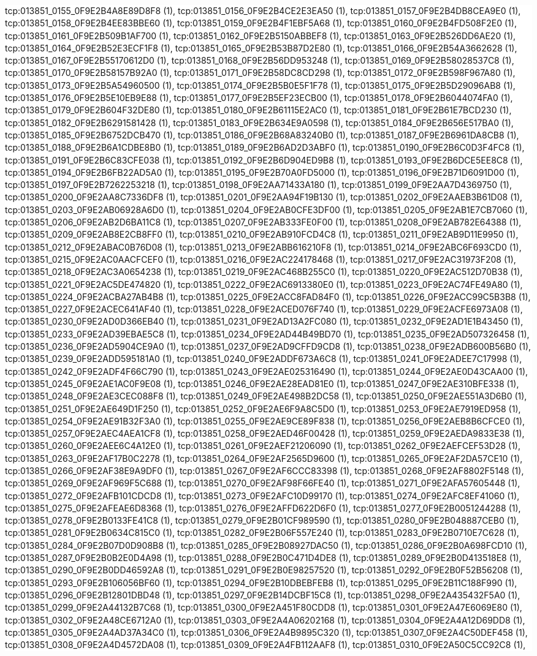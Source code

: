 tcp:013851_0155_0F9E2B4A8E89D8F8 (1), tcp:013851_0156_0F9E2B4CE2E3EA50 (1), tcp:013851_0157_0F9E2B4DB8CEA9E0 (1), tcp:013851_0158_0F9E2B4EE83BBE60 (1), tcp:013851_0159_0F9E2B4F1EBF5A68 (1), tcp:013851_0160_0F9E2B4FD508F2E0 (1), tcp:013851_0161_0F9E2B509B1AF700 (1), tcp:013851_0162_0F9E2B5150ABBEF8 (1), tcp:013851_0163_0F9E2B526DD6AE20 (1), tcp:013851_0164_0F9E2B52E3ECF1F8 (1), tcp:013851_0165_0F9E2B53B87D2E80 (1), tcp:013851_0166_0F9E2B54A3662628 (1), tcp:013851_0167_0F9E2B55170612D0 (1), tcp:013851_0168_0F9E2B56DD953248 (1), tcp:013851_0169_0F9E2B58028537C8 (1), tcp:013851_0170_0F9E2B58157B92A0 (1), tcp:013851_0171_0F9E2B58DC8CD298 (1), tcp:013851_0172_0F9E2B598F967A80 (1), tcp:013851_0173_0F9E2B5A54960500 (1), tcp:013851_0174_0F9E2B5B0E5F1F78 (1), tcp:013851_0175_0F9E2B5D29096AB8 (1), tcp:013851_0176_0F9E2B5E10EB9E88 (1), tcp:013851_0177_0F9E2B5EF23ECB00 (1), tcp:013851_0178_0F9E2B6044074FA0 (1), tcp:013851_0179_0F9E2B604F32DE80 (1), tcp:013851_0180_0F9E2B61115E2AC0 (1), tcp:013851_0181_0F9E2B61E7BCD230 (1), tcp:013851_0182_0F9E2B6291581428 (1), tcp:013851_0183_0F9E2B634E9A0598 (1), tcp:013851_0184_0F9E2B656E517BA0 (1), tcp:013851_0185_0F9E2B6752DCB470 (1), tcp:013851_0186_0F9E2B68A83240B0 (1), tcp:013851_0187_0F9E2B6961DA8CB8 (1), tcp:013851_0188_0F9E2B6A1CDBE8B0 (1), tcp:013851_0189_0F9E2B6AD2D3ABF0 (1), tcp:013851_0190_0F9E2B6C0D3F4FC8 (1), tcp:013851_0191_0F9E2B6C83CFE038 (1), tcp:013851_0192_0F9E2B6D904ED9B8 (1), tcp:013851_0193_0F9E2B6DCE5EE8C8 (1), tcp:013851_0194_0F9E2B6FB22AD5A0 (1), tcp:013851_0195_0F9E2B70A0FD5000 (1), tcp:013851_0196_0F9E2B71D6091D00 (1), tcp:013851_0197_0F9E2B7262253218 (1), tcp:013851_0198_0F9E2AA71433A180 (1), tcp:013851_0199_0F9E2AA7D4369750 (1), tcp:013851_0200_0F9E2AA8C7336DF8 (1), tcp:013851_0201_0F9E2AA94F19B130 (1), tcp:013851_0202_0F9E2AAEB3B61D08 (1), tcp:013851_0203_0F9E2AB06928A6D0 (1), tcp:013851_0204_0F9E2AB0CFE3DF00 (1), tcp:013851_0205_0F9E2AB1E7CB7060 (1), tcp:013851_0206_0F9E2AB2D6BA11C8 (1), tcp:013851_0207_0F9E2AB333FE0F00 (1), tcp:013851_0208_0F9E2AB782E64388 (1), tcp:013851_0209_0F9E2AB8E2CB8FF0 (1), tcp:013851_0210_0F9E2AB910FCD4C8 (1), tcp:013851_0211_0F9E2AB9D11E9950 (1), tcp:013851_0212_0F9E2ABAC0B76D08 (1), tcp:013851_0213_0F9E2ABB616210F8 (1), tcp:013851_0214_0F9E2ABC6F693CD0 (1), tcp:013851_0215_0F9E2AC0AACFCEF0 (1), tcp:013851_0216_0F9E2AC224178468 (1), tcp:013851_0217_0F9E2AC31973F208 (1), tcp:013851_0218_0F9E2AC3A0654238 (1), tcp:013851_0219_0F9E2AC468B255C0 (1), tcp:013851_0220_0F9E2AC512D70B38 (1), tcp:013851_0221_0F9E2AC5DE474820 (1), tcp:013851_0222_0F9E2AC6913380E0 (1), tcp:013851_0223_0F9E2AC74FE49A80 (1), tcp:013851_0224_0F9E2ACBA27AB4B8 (1), tcp:013851_0225_0F9E2ACC8FAD84F0 (1), tcp:013851_0226_0F9E2ACC99C5B3B8 (1), tcp:013851_0227_0F9E2ACEC641AF40 (1), tcp:013851_0228_0F9E2ACED076F740 (1), tcp:013851_0229_0F9E2ACFE6973A08 (1), tcp:013851_0230_0F9E2AD0D366EB40 (1), tcp:013851_0231_0F9E2AD13A2FC080 (1), tcp:013851_0232_0F9E2AD1E1B43450 (1), tcp:013851_0233_0F9E2AD39EBAE5C8 (1), tcp:013851_0234_0F9E2AD44B49BD70 (1), tcp:013851_0235_0F9E2AD507326458 (1), tcp:013851_0236_0F9E2AD5904CE9A0 (1), tcp:013851_0237_0F9E2AD9CFFD9CD8 (1), tcp:013851_0238_0F9E2ADB600B56B0 (1), tcp:013851_0239_0F9E2ADD595181A0 (1), tcp:013851_0240_0F9E2ADDF673A6C8 (1), tcp:013851_0241_0F9E2ADEE7C17998 (1), tcp:013851_0242_0F9E2ADF4F66C790 (1), tcp:013851_0243_0F9E2AE025316490 (1), tcp:013851_0244_0F9E2AE0D43CAA00 (1), tcp:013851_0245_0F9E2AE1AC0F9E08 (1), tcp:013851_0246_0F9E2AE28EAD81E0 (1), tcp:013851_0247_0F9E2AE310BFE338 (1), tcp:013851_0248_0F9E2AE3CEC088F8 (1), tcp:013851_0249_0F9E2AE498B2DC58 (1), tcp:013851_0250_0F9E2AE551A3D6B0 (1), tcp:013851_0251_0F9E2AE649D1F250 (1), tcp:013851_0252_0F9E2AE6F9A8C5D0 (1), tcp:013851_0253_0F9E2AE7919ED958 (1), tcp:013851_0254_0F9E2AE91B32F3A0 (1), tcp:013851_0255_0F9E2AE9CE89F838 (1), tcp:013851_0256_0F9E2AEB8B6CFCE0 (1), tcp:013851_0257_0F9E2AEC4AEA1CF8 (1), tcp:013851_0258_0F9E2AED46F00428 (1), tcp:013851_0259_0F9E2AEDA9833E38 (1), tcp:013851_0260_0F9E2AEE6C4A12E0 (1), tcp:013851_0261_0F9E2AEF21206090 (1), tcp:013851_0262_0F9E2AEFCEF53D28 (1), tcp:013851_0263_0F9E2AF17B0C2278 (1), tcp:013851_0264_0F9E2AF2565D9600 (1), tcp:013851_0265_0F9E2AF2DA57CE10 (1), tcp:013851_0266_0F9E2AF38E9A9DF0 (1), tcp:013851_0267_0F9E2AF6CCC83398 (1), tcp:013851_0268_0F9E2AF8802F5148 (1), tcp:013851_0269_0F9E2AF969F5C688 (1), tcp:013851_0270_0F9E2AF98F66FE40 (1), tcp:013851_0271_0F9E2AFA57605448 (1), tcp:013851_0272_0F9E2AFB101CDCD8 (1), tcp:013851_0273_0F9E2AFC10D99170 (1), tcp:013851_0274_0F9E2AFC8EF41060 (1), tcp:013851_0275_0F9E2AFEAE6D8368 (1), tcp:013851_0276_0F9E2AFFD622D6F0 (1), tcp:013851_0277_0F9E2B0051244288 (1), tcp:013851_0278_0F9E2B0133FE41C8 (1), tcp:013851_0279_0F9E2B01CF989590 (1), tcp:013851_0280_0F9E2B048887CEB0 (1), tcp:013851_0281_0F9E2B0634C815C0 (1), tcp:013851_0282_0F9E2B06F557E240 (1), tcp:013851_0283_0F9E2B0710E7C628 (1), tcp:013851_0284_0F9E2B07D0D908B8 (1), tcp:013851_0285_0F9E2B08927DAC50 (1), tcp:013851_0286_0F9E2B0A698FCD10 (1), tcp:013851_0287_0F9E2B0B2E0D4A98 (1), tcp:013851_0288_0F9E2B0C471D4DE8 (1), tcp:013851_0289_0F9E2B0D413518E8 (1), tcp:013851_0290_0F9E2B0DD46592A8 (1), tcp:013851_0291_0F9E2B0E98257520 (1), tcp:013851_0292_0F9E2B0F52B56208 (1), tcp:013851_0293_0F9E2B106056BF60 (1), tcp:013851_0294_0F9E2B10DBEBFEB8 (1), tcp:013851_0295_0F9E2B11C188F990 (1), tcp:013851_0296_0F9E2B12801DBD48 (1), tcp:013851_0297_0F9E2B14DCBF15C8 (1), tcp:013851_0298_0F9E2A435432F5A0 (1), tcp:013851_0299_0F9E2A44132B7C68 (1), tcp:013851_0300_0F9E2A451F80CDD8 (1), tcp:013851_0301_0F9E2A47E6069E80 (1), tcp:013851_0302_0F9E2A48CE6712A0 (1), tcp:013851_0303_0F9E2A4A06202168 (1), tcp:013851_0304_0F9E2A4A12D69DD8 (1), tcp:013851_0305_0F9E2A4AD37A34C0 (1), tcp:013851_0306_0F9E2A4B9895C320 (1), tcp:013851_0307_0F9E2A4C50DEF458 (1), tcp:013851_0308_0F9E2A4D4572DA08 (1), tcp:013851_0309_0F9E2A4FB112AAF8 (1), tcp:013851_0310_0F9E2A50C5CC92C8 (1),